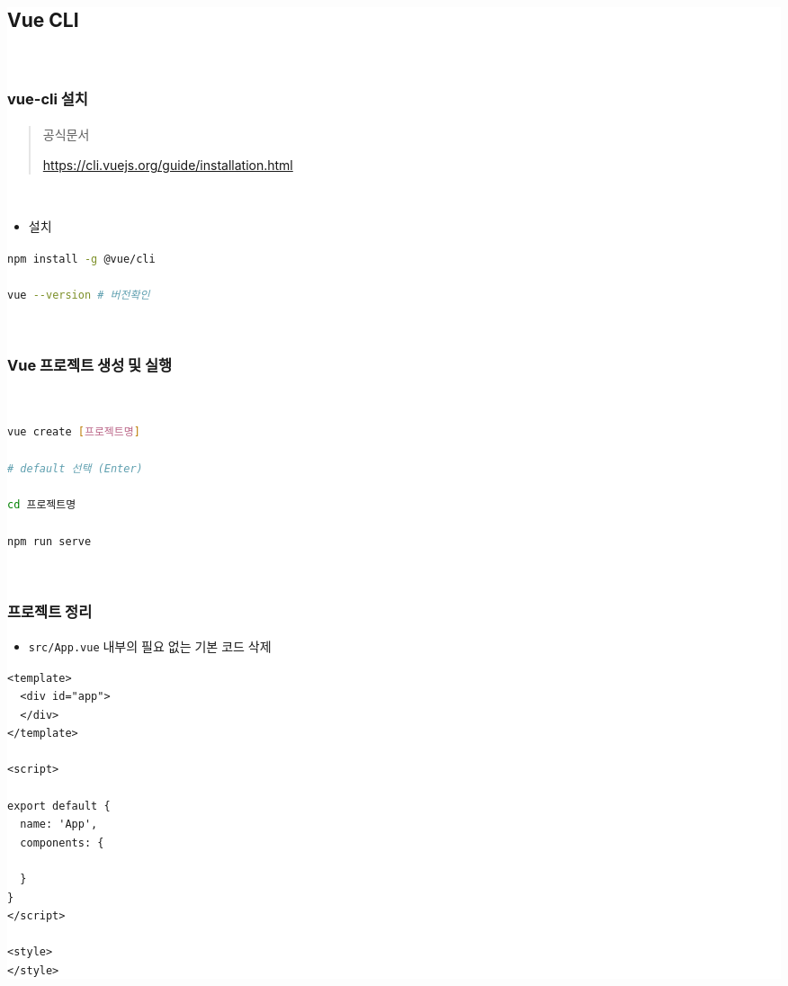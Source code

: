 ## Vue CLI

<br>

### vue-cli 설치

> 공식문서
>
> https://cli.vuejs.org/guide/installation.html

<br>

- 설치

```bash
npm install -g @vue/cli

vue --version # 버전확인
```

<br>

### Vue 프로젝트 생성 및 실행

<br>

```bash
vue create [프로젝트명]

# default 선택 (Enter)

cd 프로젝트명

npm run serve
```

<br>

### 프로젝트 정리

- `src/App.vue` 내부의 필요 없는 기본 코드 삭제

```vue
<template>
  <div id="app">
  </div>
</template>

<script>

export default {
  name: 'App',
  components: {

  }
}
</script>

<style>
</style>

```
